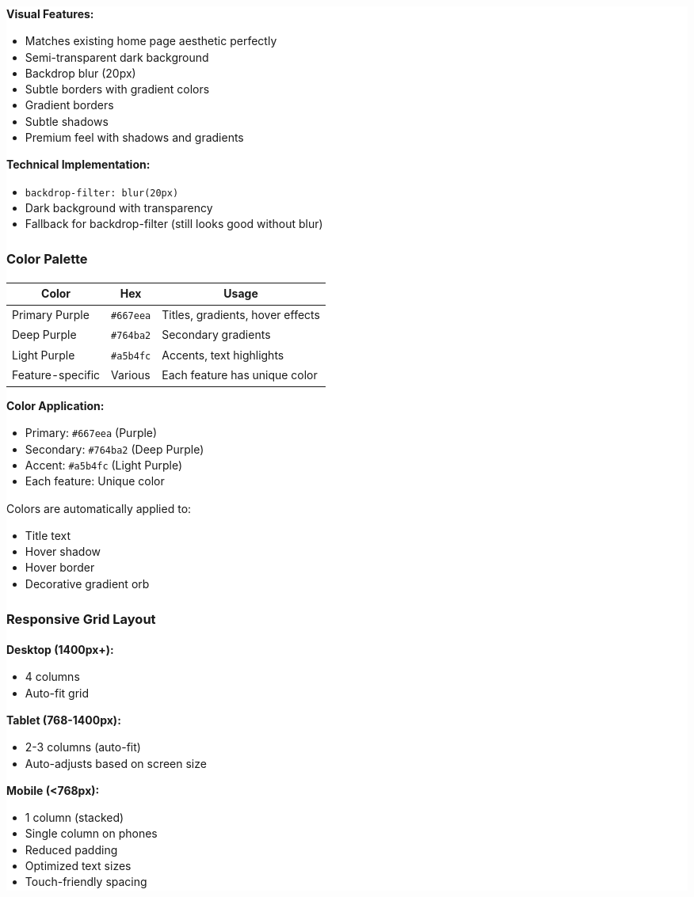 **Visual Features:**
- Matches existing home page aesthetic perfectly
- Semi-transparent dark background
- Backdrop blur (20px)
- Subtle borders with gradient colors
- Gradient borders
- Subtle shadows
- Premium feel with shadows and gradients

**Technical Implementation:**
- `backdrop-filter: blur(20px)`
- Dark background with transparency
- Fallback for backdrop-filter (still looks good without blur)

### Color Palette

| Color            | Hex       | Usage                            |
| ---------------- | --------- | -------------------------------- |
| Primary Purple   | `#667eea` | Titles, gradients, hover effects |
| Deep Purple      | `#764ba2` | Secondary gradients              |
| Light Purple     | `#a5b4fc` | Accents, text highlights         |
| Feature-specific | Various   | Each feature has unique color    |

**Color Application:**
- Primary: `#667eea` (Purple)
- Secondary: `#764ba2` (Deep Purple)
- Accent: `#a5b4fc` (Light Purple)
- Each feature: Unique color

Colors are automatically applied to:
- Title text
- Hover shadow
- Hover border
- Decorative gradient orb

### Responsive Grid Layout

**Desktop (1400px+):**
- 4 columns
- Auto-fit grid

**Tablet (768-1400px):**
- 2-3 columns (auto-fit)
- Auto-adjusts based on screen size

**Mobile (<768px):**
- 1 column (stacked)
- Single column on phones
- Reduced padding
- Optimized text sizes
- Touch-friendly spacing
